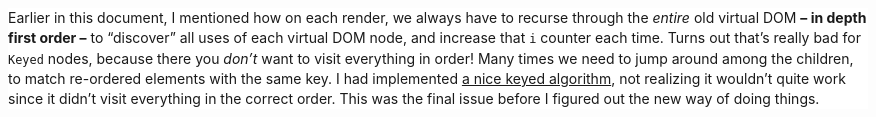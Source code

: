 Earlier in this document, I mentioned how on each render, we always have to recurse through the _entire_ old virtual DOM **– in depth first order –** to “discover” all uses of each virtual DOM node, and increase that `i` counter each time. Turns out that’s really bad for `Keyed` nodes, because there you _don’t_ want to visit everything in order! Many times we need to jump around among the children, to match re-ordered elements with the same key. I had implemented [a nice keyed algorithm](./html-keyed.md), not realizing it wouldn’t quite work since it didn’t visit everything in the correct order. This was the final issue before I figured out the new way of doing things.
